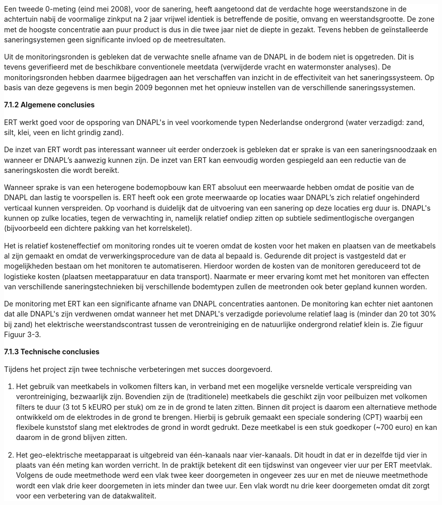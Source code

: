 Een tweede 0-meting (eind mei 2008), voor de sanering, heeft aangetoond dat de verdachte hoge weerstandszone in de achtertuin nabij de voormalige zinkput na 2 jaar vrijwel identiek is betreffende de positie, omvang en weerstandsgrootte. De zone met de hoogste concentratie aan puur product is dus in die twee jaar niet de diepte in gezakt. Tevens hebben de geïnstalleerde saneringsystemen geen significante invloed op de meetresultaten. 

Uit de monitoringsronden is gebleken dat de verwachte snelle afname van de DNAPL in de bodem niet is opgetreden. Dit is tevens geverifieerd met de beschikbare conventionele meetdata (verwijderde vracht en watermonster analyses). De monitoringsronden hebben daarmee bijgedragen aan het verschaffen van inzicht in de effectiviteit van het saneringssysteem. Op basis van deze gegevens is men begin 2009 begonnen met het opnieuw instellen van de verschillende saneringssystemen. 

**7.1.2 Algemene conclusies** 

ERT werkt goed voor de opsporing van DNAPL's in veel voorkomende typen Nederlandse ondergrond (water verzadigd: zand, silt, klei, veen en licht grindig zand). 

De inzet van ERT wordt pas interessant wanneer uit eerder onderzoek is gebleken dat er sprake is van een saneringsnoodzaak en wanneer er DNAPL’s aanwezig kunnen zijn. De inzet van ERT kan eenvoudig worden gespiegeld aan een reductie van de saneringskosten die wordt bereikt. 

Wanneer sprake is van een heterogene bodemopbouw kan ERT absoluut een meerwaarde hebben omdat de positie van de DNAPL dan lastig te voorspellen is. ERT heeft ook een grote meerwaarde op locaties waar DNAPL’s zich relatief ongehinderd verticaal kunnen verspreiden. Op voorhand is duidelijk dat de uitvoering van een sanering op deze locaties erg duur is. DNAPL's kunnen op zulke locaties, tegen de verwachting in, namelijk relatief ondiep zitten op subtiele sedimentlogische overgangen (bijvoorbeeld een dichtere pakking van het korrelskelet). 

Het is relatief kosteneffectief om monitoring rondes uit te voeren omdat de kosten voor het maken en plaatsen van de meetkabels al zijn gemaakt en omdat de verwerkingsprocedure van de data al bepaald is. Gedurende dit project is vastgesteld dat er mogelijkheden bestaan om het monitoren te automatiseren. Hierdoor worden de kosten van de monitoren gereduceerd tot de logistieke kosten (plaatsen meetapparatuur en data transport). Naarmate er meer ervaring komt met het monitoren van effecten van verschillende saneringstechnieken bij verschillende bodemtypen zullen de meetronden ook beter gepland kunnen worden. 

De monitoring met ERT kan een significante afname van DNAPL concentraties aantonen. De monitoring kan echter niet aantonen dat alle DNAPL's zijn verdwenen omdat wanneer het met DNAPL's verzadigde porievolume relatief laag is (minder dan 20 tot 30% bij zand) het elektrische weerstandscontrast tussen de verontreiniging en de natuurlijke ondergrond relatief klein is. Zie figuur Figuur 3-3. 

**7.1.3 Technische conclusies** 

Tijdens het project zijn twee technische verbeteringen met succes doorgevoerd. 


1. Het gebruik van meetkabels in volkomen filters kan, in verband met een mogelijke versnelde verticale     verspreiding van verontreiniging, bezwaarlijk zijn. Bovendien zijn de (traditionele) meetkabels die     geschikt zijn voor peilbuizen met volkomen filters te duur (3 tot 5 kEURO per stuk) om ze in de grond     te laten zitten. Binnen dit project is daarom een alternatieve methode ontwikkeld om de elektrodes in de     grond te brengen. Hierbij is gebruik gemaakt een speciale sondering (CPT) waarbij een flexibele     kunststof slang met elektrodes de grond in wordt gedrukt. Deze meetkabel is een stuk goedkoper (~700     euro) en kan daarom in de grond blijven zitten. 

2. Het geo-elektrische meetapparaat is uitgebreid van één-kanaals naar vier-kanaals. Dit houdt in dat er in     dezelfde tijd vier in plaats van één meting kan worden verricht. In de praktijk betekent dit een tijdswinst     van ongeveer vier uur per ERT meetvlak. Volgens de oude meetmethode werd een vlak twee keer     doorgemeten in ongeveer zes uur en met de nieuwe meetmethode wordt een vlak drie keer doorgemeten     in iets minder dan twee uur. Een vlak wordt nu drie keer doorgemeten omdat dit zorgt voor een     verbetering van de datakwaliteit. 
